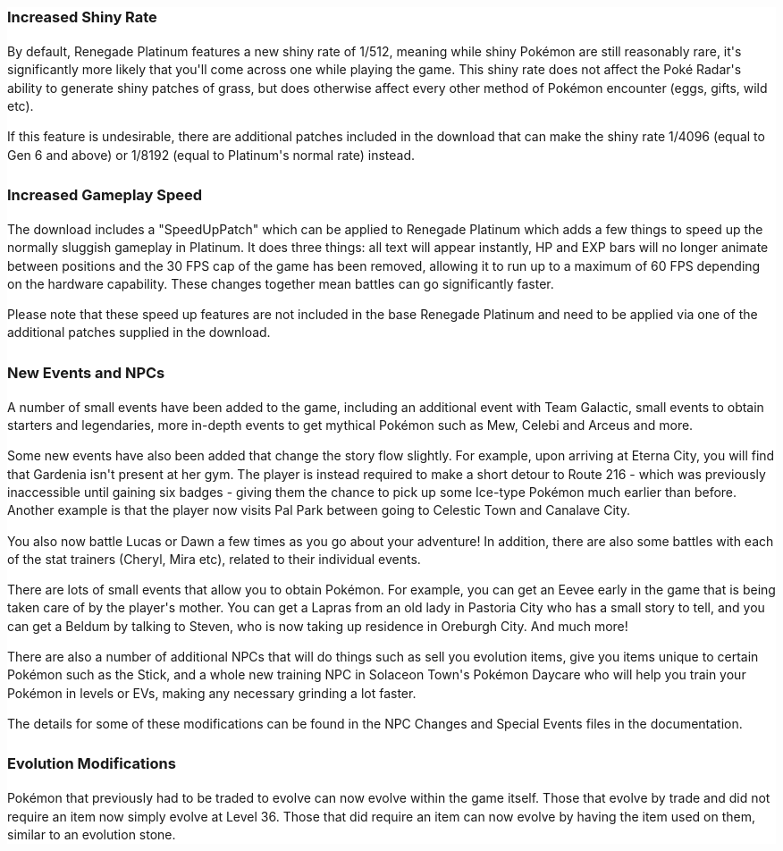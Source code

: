 ### Increased Shiny Rate

By default, Renegade Platinum features a new shiny rate of 1/512, meaning while shiny Pokémon are still reasonably rare, it's significantly more likely that you'll come across one while playing the game. This shiny rate does not affect the Poké Radar's ability to generate shiny patches of grass, but does otherwise affect every other method of Pokémon encounter (eggs, gifts, wild etc).

If this feature is undesirable, there are additional patches included in the download that can make the shiny rate 1/4096 (equal to Gen 6 and above) or 1/8192 (equal to Platinum's normal rate) instead.

### Increased Gameplay Speed

The download includes a "SpeedUpPatch" which can be applied to Renegade Platinum which adds a few things to speed up the normally sluggish gameplay in Platinum. It does three things: all text will appear instantly, HP and EXP bars will no longer animate between positions and the 30 FPS cap of the game has been removed, allowing it to run up to a maximum of 60 FPS depending on the hardware capability. These changes together mean battles can go significantly faster.

Please note that these speed up features are not included in the base Renegade Platinum and need to be applied via one of the additional patches supplied in the download.

### New Events and NPCs

A number of small events have been added to the game, including an additional event with Team Galactic, small events to obtain starters and legendaries, more in-depth events to get mythical Pokémon such as Mew, Celebi and Arceus and more.

Some new events have also been added that change the story flow slightly. For example, upon arriving at Eterna City, you will find that Gardenia isn't present at her gym. The player is instead required to make a short detour to Route 216 - which was previously inaccessible until gaining six badges - giving them the chance to pick up some Ice-type Pokémon much earlier than before. Another example is that the player now visits Pal Park between going to Celestic Town and Canalave City.

You also now battle Lucas or Dawn a few times as you go about your adventure! In addition, there are also some battles with each of the stat trainers (Cheryl, Mira etc), related to their individual events.

There are lots of small events that allow you to obtain Pokémon. For example, you can get an Eevee early in the game that is being taken care of by the player's mother. You can get a Lapras from an old lady in Pastoria City who has a small story to tell, and you can get a Beldum by talking to Steven, who is now taking up residence in Oreburgh City. And much more!

There are also a number of additional NPCs that will do things such as sell you evolution items, give you items unique to certain Pokémon such as the Stick, and a whole new training NPC in Solaceon Town's Pokémon Daycare who will help you train your Pokémon in levels or EVs, making any necessary grinding a lot faster.

The details for some of these modifications can be found in the NPC Changes and Special Events files in the documentation.

### Evolution Modifications

Pokémon that previously had to be traded to evolve can now evolve within the game itself. Those that evolve by trade and did not require an item now simply evolve at Level 36. Those that did require an item can now evolve by having the item used on them, similar to an evolution stone.
